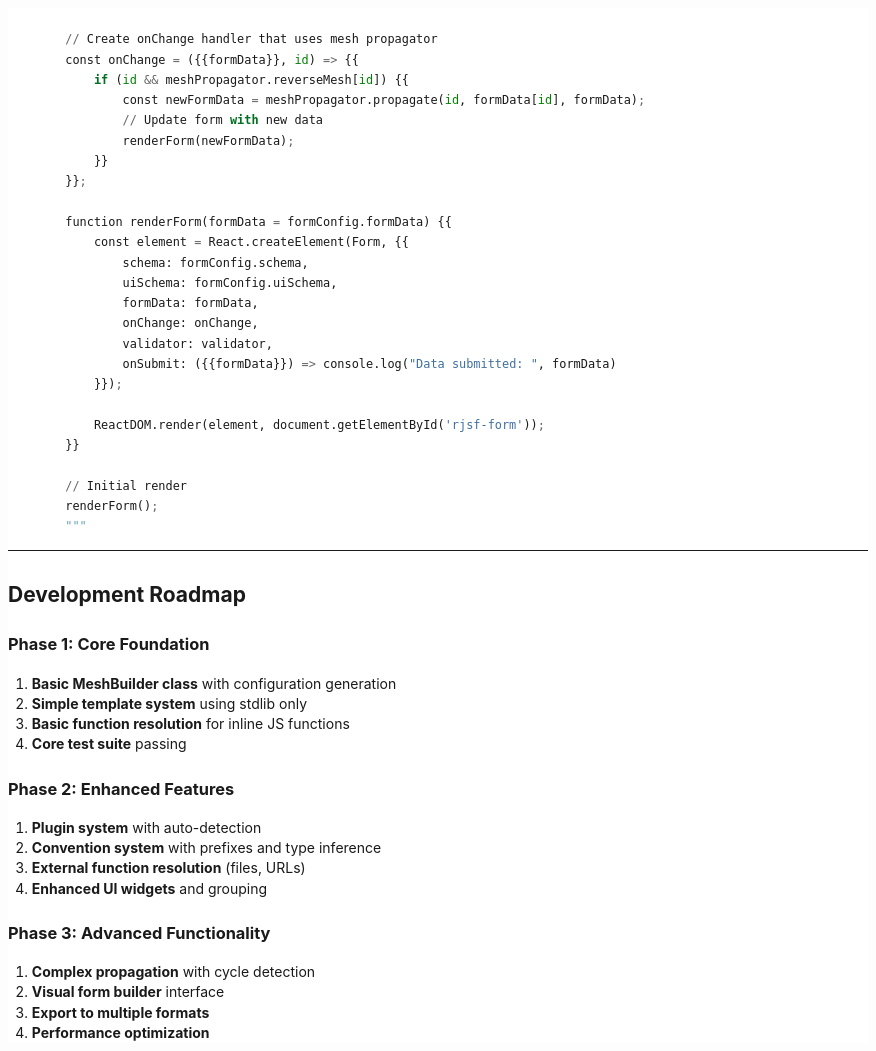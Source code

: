 ```python
        
        // Create onChange handler that uses mesh propagator
        const onChange = ({{formData}}, id) => {{
            if (id && meshPropagator.reverseMesh[id]) {{
                const newFormData = meshPropagator.propagate(id, formData[id], formData);
                // Update form with new data
                renderForm(newFormData);
            }}
        }};
        
        function renderForm(formData = formConfig.formData) {{
            const element = React.createElement(Form, {{
                schema: formConfig.schema,
                uiSchema: formConfig.uiSchema,
                formData: formData,
                onChange: onChange,
                validator: validator,
                onSubmit: ({{formData}}) => console.log("Data submitted: ", formData)
            }});
            
            ReactDOM.render(element, document.getElementById('rjsf-form'));
        }}
        
        // Initial render
        renderForm();
        """
```

---

## Development Roadmap

### Phase 1: Core Foundation
1. **Basic MeshBuilder class** with configuration generation
2. **Simple template system** using stdlib only
3. **Basic function resolution** for inline JS functions
4. **Core test suite** passing

### Phase 2: Enhanced Features
1. **Plugin system** with auto-detection
2. **Convention system** with prefixes and type inference
3. **External function resolution** (files, URLs)
4. **Enhanced UI widgets** and grouping

### Phase 3: Advanced Functionality
1. **Complex propagation** with cycle detection
2. **Visual form builder** interface
3. **Export to multiple formats**
4. **Performance optimization**
